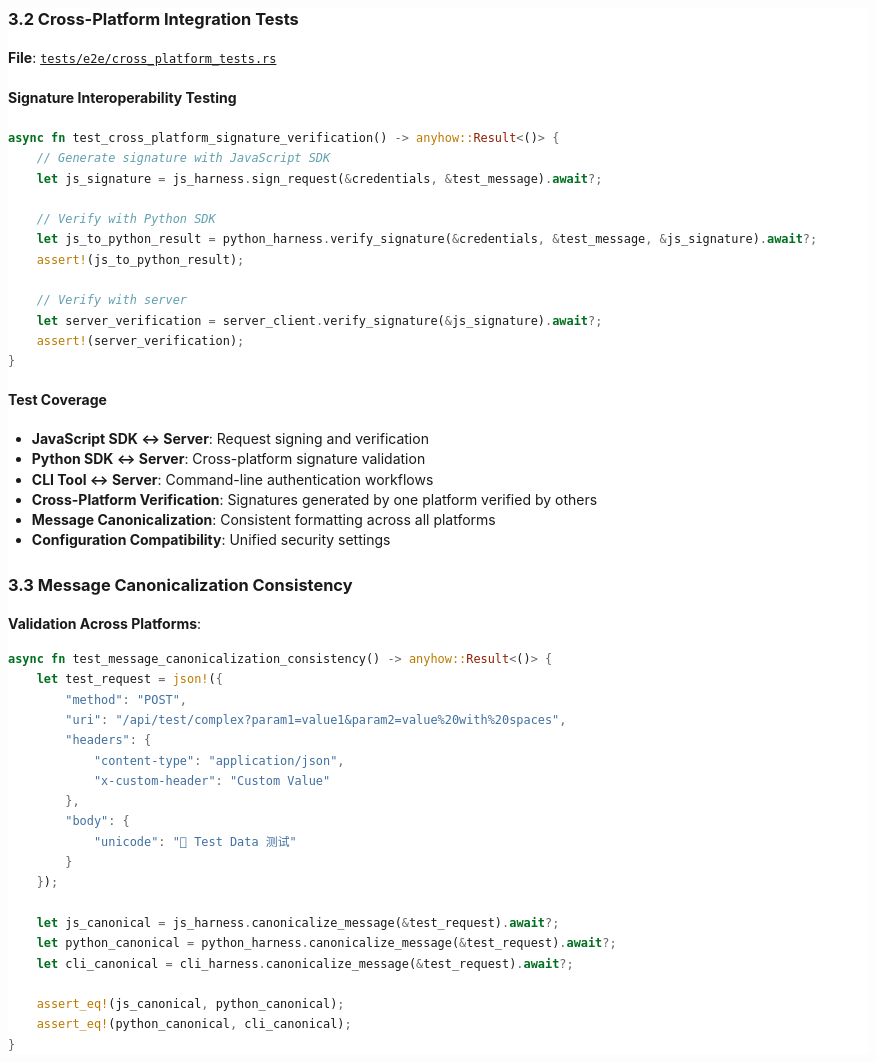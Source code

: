 ### 3.2 Cross-Platform Integration Tests

**File**: [`tests/e2e/cross_platform_tests.rs`](tests/e2e/cross_platform_tests.rs)

#### Signature Interoperability Testing
```rust
async fn test_cross_platform_signature_verification() -> anyhow::Result<()> {
    // Generate signature with JavaScript SDK
    let js_signature = js_harness.sign_request(&credentials, &test_message).await?;
    
    // Verify with Python SDK
    let js_to_python_result = python_harness.verify_signature(&credentials, &test_message, &js_signature).await?;
    assert!(js_to_python_result);

    // Verify with server
    let server_verification = server_client.verify_signature(&js_signature).await?;
    assert!(server_verification);
}
```

#### Test Coverage
- **JavaScript SDK ↔ Server**: Request signing and verification
- **Python SDK ↔ Server**: Cross-platform signature validation
- **CLI Tool ↔ Server**: Command-line authentication workflows
- **Cross-Platform Verification**: Signatures generated by one platform verified by others
- **Message Canonicalization**: Consistent formatting across all platforms
- **Configuration Compatibility**: Unified security settings

### 3.3 Message Canonicalization Consistency

**Validation Across Platforms**:
```rust
async fn test_message_canonicalization_consistency() -> anyhow::Result<()> {
    let test_request = json!({
        "method": "POST",
        "uri": "/api/test/complex?param1=value1&param2=value%20with%20spaces",
        "headers": {
            "content-type": "application/json",
            "x-custom-header": "Custom Value"
        },
        "body": {
            "unicode": "🔐 Test Data 测试"
        }
    });

    let js_canonical = js_harness.canonicalize_message(&test_request).await?;
    let python_canonical = python_harness.canonicalize_message(&test_request).await?;
    let cli_canonical = cli_harness.canonicalize_message(&test_request).await?;

    assert_eq!(js_canonical, python_canonical);
    assert_eq!(python_canonical, cli_canonical);
}
```
